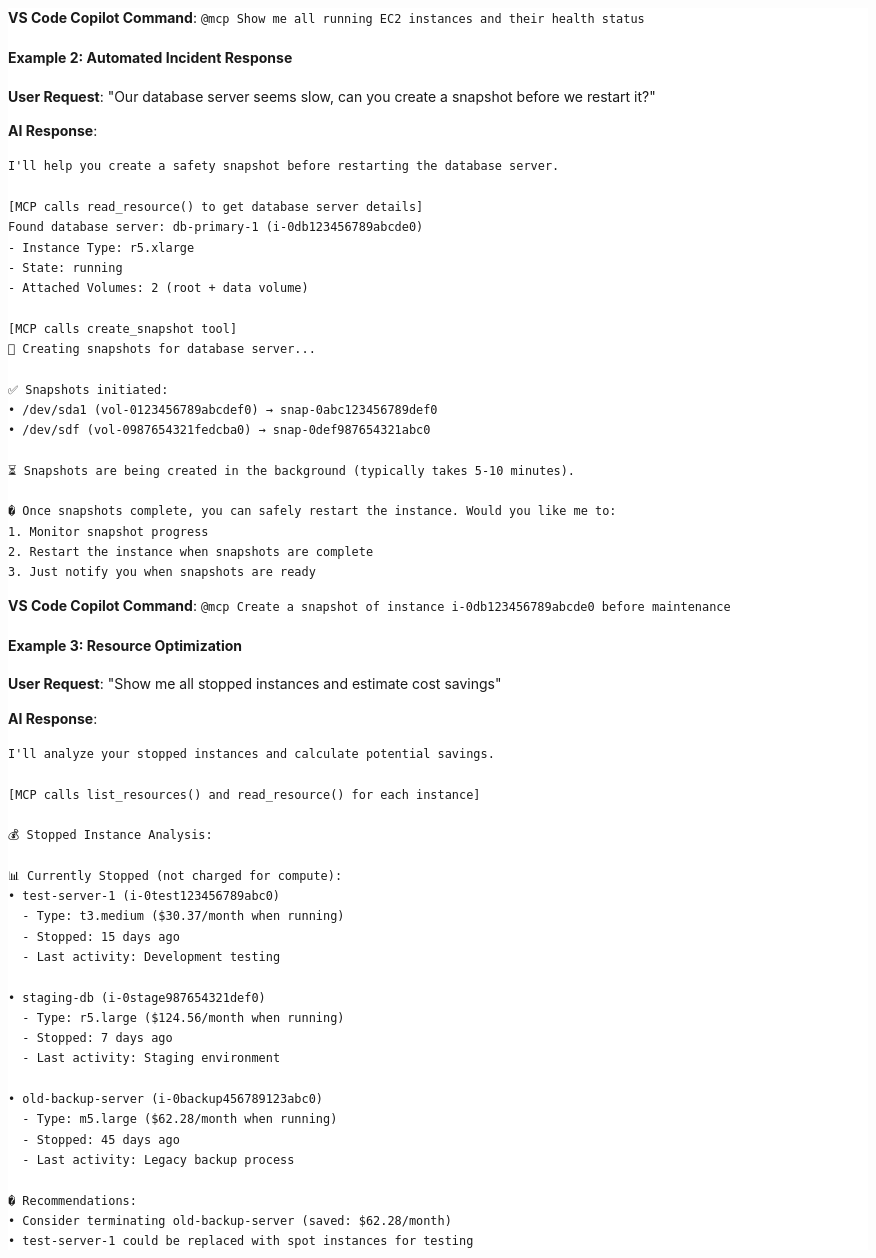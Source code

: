 **VS Code Copilot Command**: `@mcp Show me all running EC2 instances and their health status`

#### Example 2: Automated Incident Response

**User Request**: "Our database server seems slow, can you create a snapshot before we restart it?"

**AI Response**:

```
I'll help you create a safety snapshot before restarting the database server.

[MCP calls read_resource() to get database server details]
Found database server: db-primary-1 (i-0db123456789abcde0)
- Instance Type: r5.xlarge
- State: running
- Attached Volumes: 2 (root + data volume)

[MCP calls create_snapshot tool]
📸 Creating snapshots for database server...

✅ Snapshots initiated:
• /dev/sda1 (vol-0123456789abcdef0) → snap-0abc123456789def0
• /dev/sdf (vol-0987654321fedcba0) → snap-0def987654321abc0

⏳ Snapshots are being created in the background (typically takes 5-10 minutes).

�️ Once snapshots complete, you can safely restart the instance. Would you like me to:
1. Monitor snapshot progress
2. Restart the instance when snapshots are complete
3. Just notify you when snapshots are ready
```

**VS Code Copilot Command**: `@mcp Create a snapshot of instance i-0db123456789abcde0 before maintenance`

#### Example 3: Resource Optimization

**User Request**: "Show me all stopped instances and estimate cost savings"

**AI Response**:

```
I'll analyze your stopped instances and calculate potential savings.

[MCP calls list_resources() and read_resource() for each instance]

💰 Stopped Instance Analysis:

📊 Currently Stopped (not charged for compute):
• test-server-1 (i-0test123456789abc0)
  - Type: t3.medium ($30.37/month when running)
  - Stopped: 15 days ago
  - Last activity: Development testing

• staging-db (i-0stage987654321def0)  
  - Type: r5.large ($124.56/month when running)
  - Stopped: 7 days ago
  - Last activity: Staging environment

• old-backup-server (i-0backup456789123abc0)
  - Type: m5.large ($62.28/month when running)  
  - Stopped: 45 days ago
  - Last activity: Legacy backup process

� Recommendations:
• Consider terminating old-backup-server (saved: $62.28/month)
• test-server-1 could be replaced with spot instances for testing
```